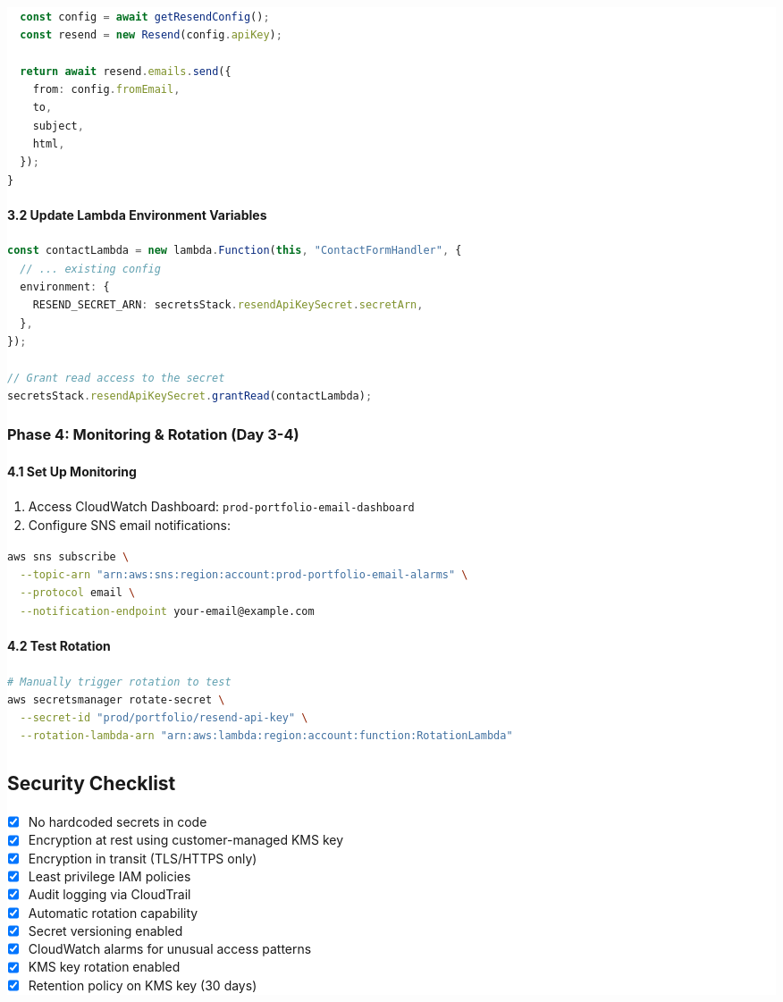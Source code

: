 ```typescript
  const config = await getResendConfig();
  const resend = new Resend(config.apiKey);
  
  return await resend.emails.send({
    from: config.fromEmail,
    to,
    subject,
    html,
  });
}
```

#### 3.2 Update Lambda Environment Variables
```typescript
const contactLambda = new lambda.Function(this, "ContactFormHandler", {
  // ... existing config
  environment: {
    RESEND_SECRET_ARN: secretsStack.resendApiKeySecret.secretArn,
  },
});

// Grant read access to the secret
secretsStack.resendApiKeySecret.grantRead(contactLambda);
```

### Phase 4: Monitoring & Rotation (Day 3-4)

#### 4.1 Set Up Monitoring
1. Access CloudWatch Dashboard: `prod-portfolio-email-dashboard`
2. Configure SNS email notifications:
```bash
aws sns subscribe \
  --topic-arn "arn:aws:sns:region:account:prod-portfolio-email-alarms" \
  --protocol email \
  --notification-endpoint your-email@example.com
```

#### 4.2 Test Rotation
```bash
# Manually trigger rotation to test
aws secretsmanager rotate-secret \
  --secret-id "prod/portfolio/resend-api-key" \
  --rotation-lambda-arn "arn:aws:lambda:region:account:function:RotationLambda"
```

## Security Checklist

- [x] No hardcoded secrets in code
- [x] Encryption at rest using customer-managed KMS key
- [x] Encryption in transit (TLS/HTTPS only)
- [x] Least privilege IAM policies
- [x] Audit logging via CloudTrail
- [x] Automatic rotation capability
- [x] Secret versioning enabled
- [x] CloudWatch alarms for unusual access patterns
- [x] KMS key rotation enabled
- [x] Retention policy on KMS key (30 days)
